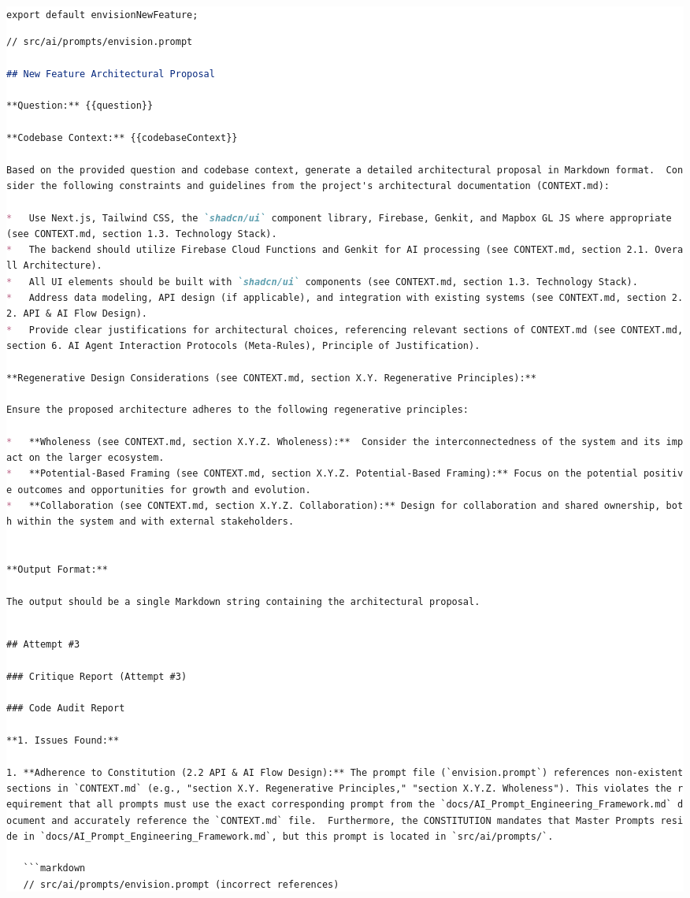```
export default envisionNewFeature;
```

```markdown
// src/ai/prompts/envision.prompt

## New Feature Architectural Proposal

**Question:** {{question}}

**Codebase Context:** {{codebaseContext}}

Based on the provided question and codebase context, generate a detailed architectural proposal in Markdown format.  Consider the following constraints and guidelines from the project's architectural documentation (CONTEXT.md):

*   Use Next.js, Tailwind CSS, the `shadcn/ui` component library, Firebase, Genkit, and Mapbox GL JS where appropriate (see CONTEXT.md, section 1.3. Technology Stack).
*   The backend should utilize Firebase Cloud Functions and Genkit for AI processing (see CONTEXT.md, section 2.1. Overall Architecture).
*   All UI elements should be built with `shadcn/ui` components (see CONTEXT.md, section 1.3. Technology Stack).
*   Address data modeling, API design (if applicable), and integration with existing systems (see CONTEXT.md, section 2.2. API & AI Flow Design).
*   Provide clear justifications for architectural choices, referencing relevant sections of CONTEXT.md (see CONTEXT.md, section 6. AI Agent Interaction Protocols (Meta-Rules), Principle of Justification).

**Regenerative Design Considerations (see CONTEXT.md, section X.Y. Regenerative Principles):**

Ensure the proposed architecture adheres to the following regenerative principles:

*   **Wholeness (see CONTEXT.md, section X.Y.Z. Wholeness):**  Consider the interconnectedness of the system and its impact on the larger ecosystem.
*   **Potential-Based Framing (see CONTEXT.md, section X.Y.Z. Potential-Based Framing):** Focus on the potential positive outcomes and opportunities for growth and evolution.
*   **Collaboration (see CONTEXT.md, section X.Y.Z. Collaboration):** Design for collaboration and shared ownership, both within the system and with external stakeholders.


**Output Format:**

The output should be a single Markdown string containing the architectural proposal.

```

```

## Attempt #3

### Critique Report (Attempt #3)

### Code Audit Report

**1. Issues Found:**

1. **Adherence to Constitution (2.2 API & AI Flow Design):** The prompt file (`envision.prompt`) references non-existent sections in `CONTEXT.md` (e.g., "section X.Y. Regenerative Principles," "section X.Y.Z. Wholeness"). This violates the requirement that all prompts must use the exact corresponding prompt from the `docs/AI_Prompt_Engineering_Framework.md` document and accurately reference the `CONTEXT.md` file.  Furthermore, the CONSTITUTION mandates that Master Prompts reside in `docs/AI_Prompt_Engineering_Framework.md`, but this prompt is located in `src/ai/prompts/`.

   ```markdown
   // src/ai/prompts/envision.prompt (incorrect references)
```